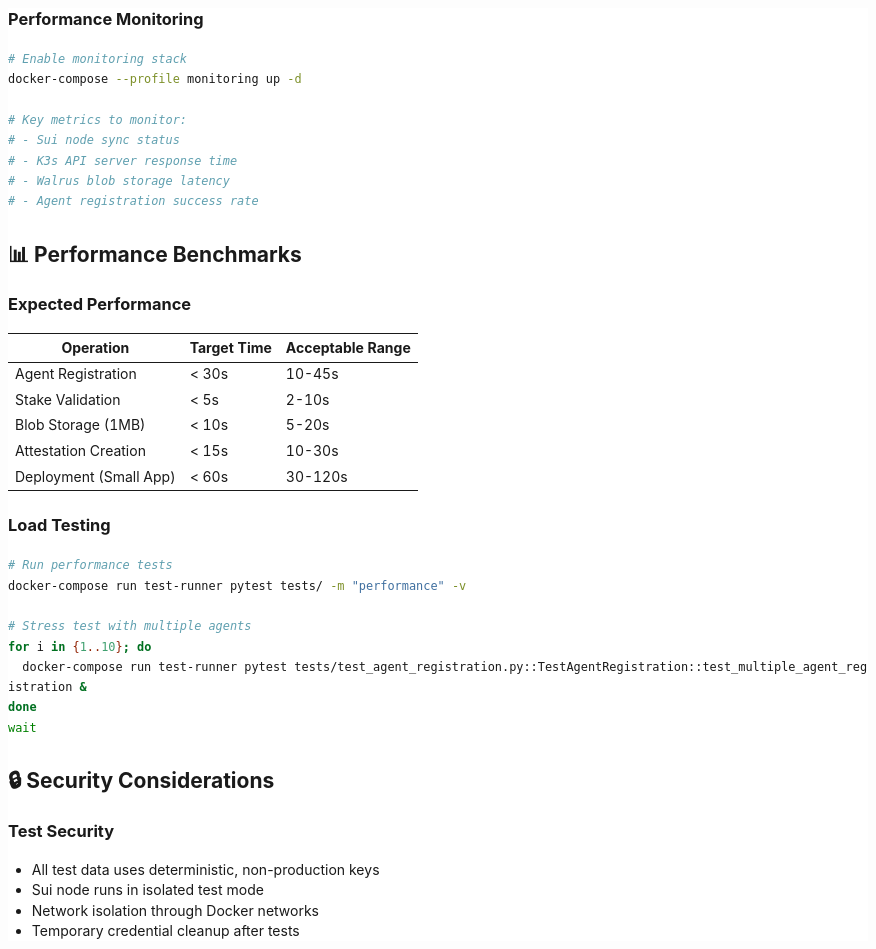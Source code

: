 ### Performance Monitoring

```bash
# Enable monitoring stack
docker-compose --profile monitoring up -d

# Key metrics to monitor:
# - Sui node sync status
# - K3s API server response time
# - Walrus blob storage latency
# - Agent registration success rate
```

## 📊 Performance Benchmarks

### Expected Performance

| Operation | Target Time | Acceptable Range |
|-----------|-------------|------------------|
| Agent Registration | < 30s | 10-45s |
| Stake Validation | < 5s | 2-10s |
| Blob Storage (1MB) | < 10s | 5-20s |
| Attestation Creation | < 15s | 10-30s |
| Deployment (Small App) | < 60s | 30-120s |

### Load Testing

```bash
# Run performance tests
docker-compose run test-runner pytest tests/ -m "performance" -v

# Stress test with multiple agents
for i in {1..10}; do
  docker-compose run test-runner pytest tests/test_agent_registration.py::TestAgentRegistration::test_multiple_agent_registration &
done
wait
```

## 🔒 Security Considerations

### Test Security

- All test data uses deterministic, non-production keys
- Sui node runs in isolated test mode
- Network isolation through Docker networks
- Temporary credential cleanup after tests
